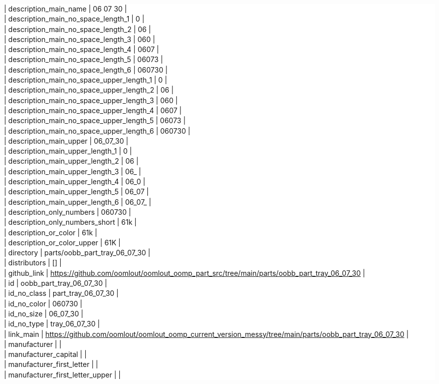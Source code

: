 | description_main_name | 06 07 30 |  
| description_main_no_space_length_1 | 0 |  
| description_main_no_space_length_2 | 06 |  
| description_main_no_space_length_3 | 060 |  
| description_main_no_space_length_4 | 0607 |  
| description_main_no_space_length_5 | 06073 |  
| description_main_no_space_length_6 | 060730 |  
| description_main_no_space_upper_length_1 | 0 |  
| description_main_no_space_upper_length_2 | 06 |  
| description_main_no_space_upper_length_3 | 060 |  
| description_main_no_space_upper_length_4 | 0607 |  
| description_main_no_space_upper_length_5 | 06073 |  
| description_main_no_space_upper_length_6 | 060730 |  
| description_main_upper | 06_07_30 |  
| description_main_upper_length_1 | 0 |  
| description_main_upper_length_2 | 06 |  
| description_main_upper_length_3 | 06_ |  
| description_main_upper_length_4 | 06_0 |  
| description_main_upper_length_5 | 06_07 |  
| description_main_upper_length_6 | 06_07_ |  
| description_only_numbers | 060730 |  
| description_only_numbers_short | 61k |  
| description_or_color | 61k |  
| description_or_color_upper | 61K |  
| directory | parts/oobb_part_tray_06_07_30 |  
| distributors | [] |  
| github_link | https://github.com/oomlout/oomlout_oomp_part_src/tree/main/parts/oobb_part_tray_06_07_30 |  
| id | oobb_part_tray_06_07_30 |  
| id_no_class | part_tray_06_07_30 |  
| id_no_color | 060730 |  
| id_no_size | 06_07_30 |  
| id_no_type | tray_06_07_30 |  
| link_main | https://github.com/oomlout/oomlout_oomp_current_version_messy/tree/main/parts/oobb_part_tray_06_07_30 |  
| manufacturer |  |  
| manufacturer_capital |  |  
| manufacturer_first_letter |  |  
| manufacturer_first_letter_upper |  |  